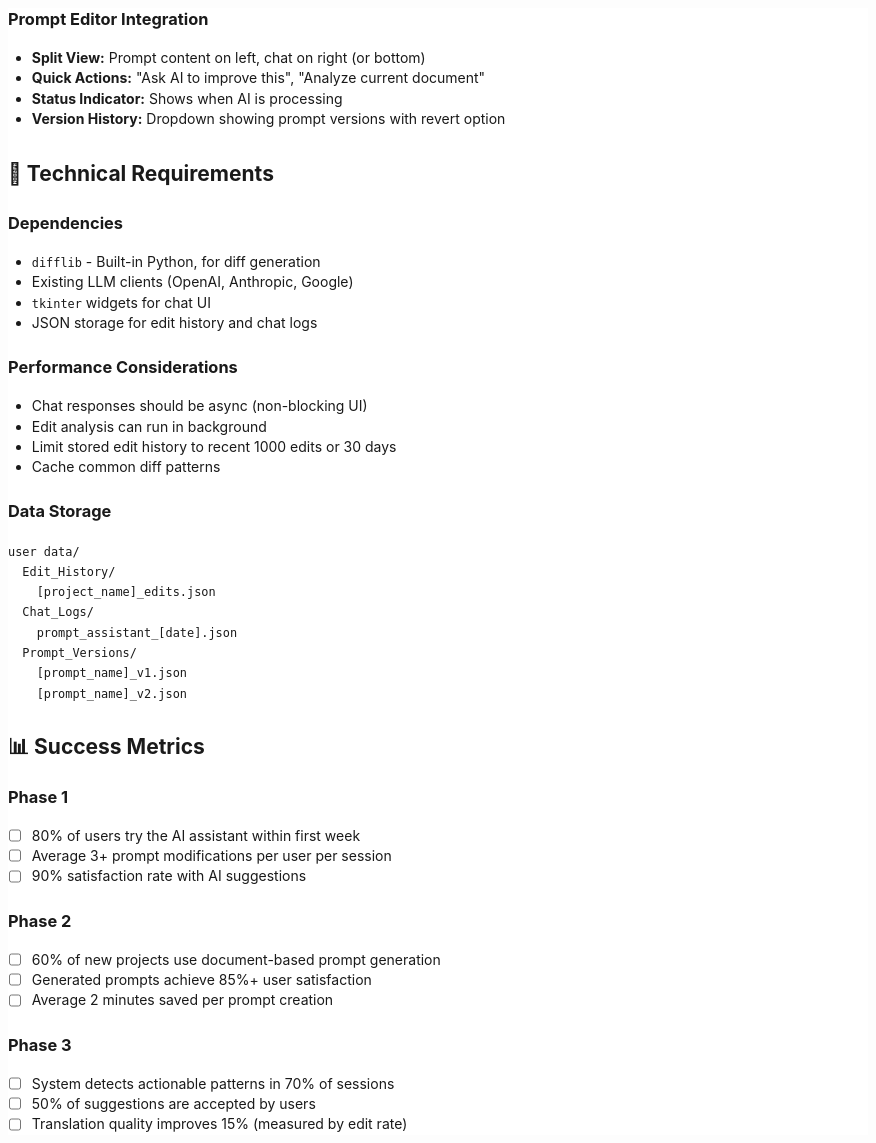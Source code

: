 ### Prompt Editor Integration
- **Split View:** Prompt content on left, chat on right (or bottom)
- **Quick Actions:** "Ask AI to improve this", "Analyze current document"
- **Status Indicator:** Shows when AI is processing
- **Version History:** Dropdown showing prompt versions with revert option

## 🔧 Technical Requirements

### Dependencies
- `difflib` - Built-in Python, for diff generation
- Existing LLM clients (OpenAI, Anthropic, Google)
- `tkinter` widgets for chat UI
- JSON storage for edit history and chat logs

### Performance Considerations
- Chat responses should be async (non-blocking UI)
- Edit analysis can run in background
- Limit stored edit history to recent 1000 edits or 30 days
- Cache common diff patterns

### Data Storage
```
user data/
  Edit_History/
    [project_name]_edits.json
  Chat_Logs/
    prompt_assistant_[date].json
  Prompt_Versions/
    [prompt_name]_v1.json
    [prompt_name]_v2.json
```

## 📊 Success Metrics

### Phase 1
- [ ] 80% of users try the AI assistant within first week
- [ ] Average 3+ prompt modifications per user per session
- [ ] 90% satisfaction rate with AI suggestions

### Phase 2
- [ ] 60% of new projects use document-based prompt generation
- [ ] Generated prompts achieve 85%+ user satisfaction
- [ ] Average 2 minutes saved per prompt creation

### Phase 3
- [ ] System detects actionable patterns in 70% of sessions
- [ ] 50% of suggestions are accepted by users
- [ ] Translation quality improves 15% (measured by edit rate)
